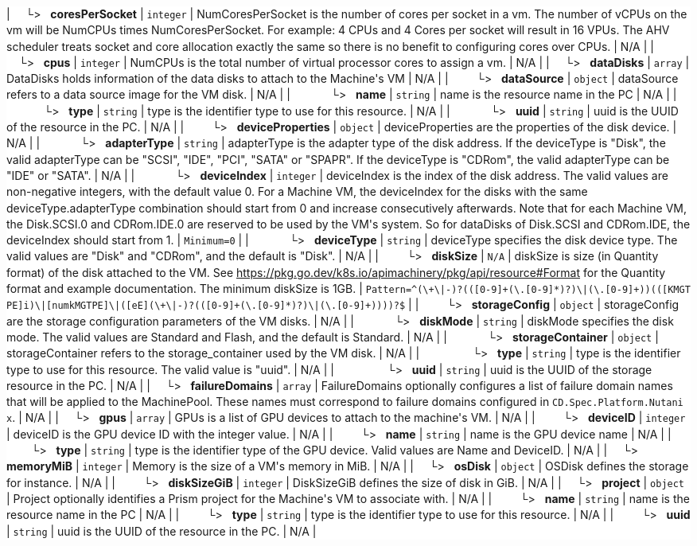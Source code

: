 | &nbsp;&nbsp;&nbsp;&nbsp;└>&nbsp;&nbsp; **coresPerSocket** | `integer` | NumCoresPerSocket is the number of cores per socket in a vm. The number of vCPUs on the vm will be NumCPUs times NumCoresPerSocket. For example: 4 CPUs and 4 Cores per socket will result in 16 VPUs. The AHV scheduler treats socket and core allocation exactly the same so there is no benefit to configuring cores over CPUs. | N/A |
| &nbsp;&nbsp;&nbsp;&nbsp;└>&nbsp;&nbsp; **cpus** | `integer` | NumCPUs is the total number of virtual processor cores to assign a vm. | N/A |
| &nbsp;&nbsp;&nbsp;&nbsp;└>&nbsp;&nbsp; **dataDisks** | `array` | DataDisks holds information of the data disks to attach to the Machine's VM | N/A |
| &nbsp;&nbsp;&nbsp;&nbsp;&nbsp;&nbsp;&nbsp;&nbsp;└>&nbsp;&nbsp; **dataSource** | `object` | dataSource refers to a data source image for the VM disk. | N/A |
| &nbsp;&nbsp;&nbsp;&nbsp;&nbsp;&nbsp;&nbsp;&nbsp;&nbsp;&nbsp;&nbsp;&nbsp;└>&nbsp;&nbsp; **name** | `string` | name is the resource name in the PC | N/A |
| &nbsp;&nbsp;&nbsp;&nbsp;&nbsp;&nbsp;&nbsp;&nbsp;&nbsp;&nbsp;&nbsp;&nbsp;└>&nbsp;&nbsp; **type** | `string` | type is the identifier type to use for this resource. | N/A |
| &nbsp;&nbsp;&nbsp;&nbsp;&nbsp;&nbsp;&nbsp;&nbsp;&nbsp;&nbsp;&nbsp;&nbsp;└>&nbsp;&nbsp; **uuid** | `string` | uuid is the UUID of the resource in the PC. | N/A |
| &nbsp;&nbsp;&nbsp;&nbsp;&nbsp;&nbsp;&nbsp;&nbsp;└>&nbsp;&nbsp; **deviceProperties** | `object` | deviceProperties are the properties of the disk device. | N/A |
| &nbsp;&nbsp;&nbsp;&nbsp;&nbsp;&nbsp;&nbsp;&nbsp;&nbsp;&nbsp;&nbsp;&nbsp;└>&nbsp;&nbsp; **adapterType** | `string` | adapterType is the adapter type of the disk address. If the deviceType is "Disk", the valid adapterType can be "SCSI", "IDE", "PCI", "SATA" or "SPAPR". If the deviceType is "CDRom", the valid adapterType can be "IDE" or "SATA". | N/A |
| &nbsp;&nbsp;&nbsp;&nbsp;&nbsp;&nbsp;&nbsp;&nbsp;&nbsp;&nbsp;&nbsp;&nbsp;└>&nbsp;&nbsp; **deviceIndex** | `integer` | deviceIndex is the index of the disk address. The valid values are non-negative integers, with the default value 0. For a Machine VM, the deviceIndex for the disks with the same deviceType.adapterType combination should start from 0 and increase consecutively afterwards. Note that for each Machine VM, the Disk.SCSI.0 and CDRom.IDE.0 are reserved to be used by the VM's system. So for dataDisks of Disk.SCSI and CDRom.IDE, the deviceIndex should start from 1. | `Minimum=0` |
| &nbsp;&nbsp;&nbsp;&nbsp;&nbsp;&nbsp;&nbsp;&nbsp;&nbsp;&nbsp;&nbsp;&nbsp;└>&nbsp;&nbsp; **deviceType** | `string` | deviceType specifies the disk device type. The valid values are "Disk" and "CDRom", and the default is "Disk". | N/A |
| &nbsp;&nbsp;&nbsp;&nbsp;&nbsp;&nbsp;&nbsp;&nbsp;└>&nbsp;&nbsp; **diskSize** | `N/A` | diskSize is size (in Quantity format) of the disk attached to the VM. See https://pkg.go.dev/k8s.io/apimachinery/pkg/api/resource#Format for the Quantity format and example documentation. The minimum diskSize is 1GB. | `Pattern=^(\+\|-)?(([0-9]+(\.[0-9]*)?)\|(\.[0-9]+))(([KMGTPE]i)\|[numkMGTPE]\|([eE](\+\|-)?(([0-9]+(\.[0-9]*)?)\|(\.[0-9]+))))?$` |
| &nbsp;&nbsp;&nbsp;&nbsp;&nbsp;&nbsp;&nbsp;&nbsp;└>&nbsp;&nbsp; **storageConfig** | `object` | storageConfig are the storage configuration parameters of the VM disks. | N/A |
| &nbsp;&nbsp;&nbsp;&nbsp;&nbsp;&nbsp;&nbsp;&nbsp;&nbsp;&nbsp;&nbsp;&nbsp;└>&nbsp;&nbsp; **diskMode** | `string` | diskMode specifies the disk mode. The valid values are Standard and Flash, and the default is Standard. | N/A |
| &nbsp;&nbsp;&nbsp;&nbsp;&nbsp;&nbsp;&nbsp;&nbsp;&nbsp;&nbsp;&nbsp;&nbsp;└>&nbsp;&nbsp; **storageContainer** | `object` | storageContainer refers to the storage_container used by the VM disk. | N/A |
| &nbsp;&nbsp;&nbsp;&nbsp;&nbsp;&nbsp;&nbsp;&nbsp;&nbsp;&nbsp;&nbsp;&nbsp;&nbsp;&nbsp;&nbsp;&nbsp;└>&nbsp;&nbsp; **type** | `string` | type is the identifier type to use for this resource. The valid value is "uuid". | N/A |
| &nbsp;&nbsp;&nbsp;&nbsp;&nbsp;&nbsp;&nbsp;&nbsp;&nbsp;&nbsp;&nbsp;&nbsp;&nbsp;&nbsp;&nbsp;&nbsp;└>&nbsp;&nbsp; **uuid** | `string` | uuid is the UUID of the storage resource in the PC. | N/A |
| &nbsp;&nbsp;&nbsp;&nbsp;└>&nbsp;&nbsp; **failureDomains** | `array` | FailureDomains optionally configures a list of failure domain names that will be applied to the MachinePool. These names must correspond to failure domains configured in `CD.Spec.Platform.Nutanix`. | N/A |
| &nbsp;&nbsp;&nbsp;&nbsp;└>&nbsp;&nbsp; **gpus** | `array` | GPUs is a list of GPU devices to attach to the machine's VM. | N/A |
| &nbsp;&nbsp;&nbsp;&nbsp;&nbsp;&nbsp;&nbsp;&nbsp;└>&nbsp;&nbsp; **deviceID** | `integer` | deviceID is the GPU device ID with the integer value. | N/A |
| &nbsp;&nbsp;&nbsp;&nbsp;&nbsp;&nbsp;&nbsp;&nbsp;└>&nbsp;&nbsp; **name** | `string` | name is the GPU device name | N/A |
| &nbsp;&nbsp;&nbsp;&nbsp;&nbsp;&nbsp;&nbsp;&nbsp;└>&nbsp;&nbsp; **type** | `string` | type is the identifier type of the GPU device. Valid values are Name and DeviceID. | N/A |
| &nbsp;&nbsp;&nbsp;&nbsp;└>&nbsp;&nbsp; **memoryMiB** | `integer` | Memory is the size of a VM's memory in MiB. | N/A |
| &nbsp;&nbsp;&nbsp;&nbsp;└>&nbsp;&nbsp; **osDisk** | `object` | OSDisk defines the storage for instance. | N/A |
| &nbsp;&nbsp;&nbsp;&nbsp;&nbsp;&nbsp;&nbsp;&nbsp;└>&nbsp;&nbsp; **diskSizeGiB** | `integer` | DiskSizeGiB defines the size of disk in GiB. | N/A |
| &nbsp;&nbsp;&nbsp;&nbsp;└>&nbsp;&nbsp; **project** | `object` | Project optionally identifies a Prism project for the Machine's VM to associate with. | N/A |
| &nbsp;&nbsp;&nbsp;&nbsp;&nbsp;&nbsp;&nbsp;&nbsp;└>&nbsp;&nbsp; **name** | `string` | name is the resource name in the PC | N/A |
| &nbsp;&nbsp;&nbsp;&nbsp;&nbsp;&nbsp;&nbsp;&nbsp;└>&nbsp;&nbsp; **type** | `string` | type is the identifier type to use for this resource. | N/A |
| &nbsp;&nbsp;&nbsp;&nbsp;&nbsp;&nbsp;&nbsp;&nbsp;└>&nbsp;&nbsp; **uuid** | `string` | uuid is the UUID of the resource in the PC. | N/A |